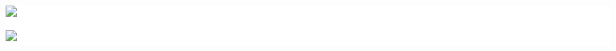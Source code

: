   

  

[![](https://mmbiz.qpic.cn/mmbiz_gif/Eia1pKbzLGbRtLcA7jDTMdpblAEJicDvGDiavBzZ9ykNGypPbGTed67cMoD7UV5DjBo72DcOv0J2ojsFhnVa59YXQ/640?wx_fmt=gif&wxfrom=5&wx_lazy=1)](https://wx.mail.qq.com/home/readtemplate?name=readsubscribe.html&sid=zSJHVoxLWEEuFXZFAD81awAA)

![](https://mmbiz.qpic.cn/mmbiz_png/Eia1pKbzLGbTmibTJuiaohjeBeNOlQgX0sOPRiaz6uVUqIYUvtfEWKE0SPyuDc7OKqNFx5mxFDJia79vuncT3QsibfIw/640?wx_fmt=png)